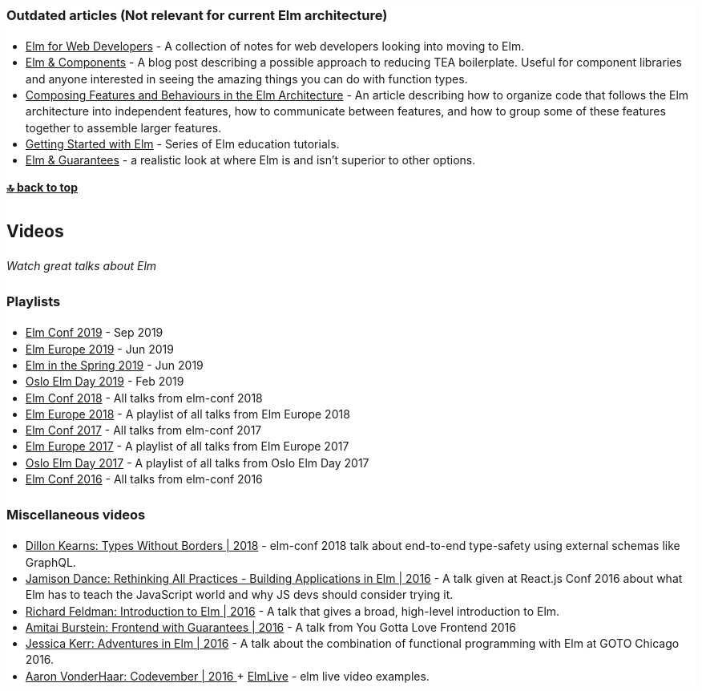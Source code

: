 ### Outdated articles (Not relevant for current Elm architecture)

* [Elm for Web Developers](https://github.com/eeue56/elm-for-web-developers) - A collection of notes for web developers looking into moving to Elm.
* [Elm & Components](https://medium.com/p/elm-components-3d9c00c6c612) - A blog post describing a possible approach to reducing TEA boilerplate. Useful for component libraries and anyone interested in seeing the amazing things you can do with function types.
* [Composing Features and Behaviours in the Elm Architecture](https://github.com/foxdonut/adventures-reactive-web-dev/tree/master/client-elm#composing-features-and-behaviours-in-the-elm-architecture) - An article describing how to organize code that follows the Elm architecture into independent features, how to communicate between features, and how to group some of these features together to assemble larger features.
* [Getting Started with Elm](https://medium.com/@diamondgfx/getting-started-with-elm-11d7a53b1a78) - Series of Elm education tutorials.
* [Elm & Guarantees](https://medium.com/@debois/elm-guarantees-92a66679f7bd) - a realistic look at where Elm is and isn’t superior to other options.

**[:top: back to top](#table-of-contents)**


## Videos

*Watch great talks about Elm*

### Playlists

* [Elm Conf 2019](https://www.youtube.com/playlist?list=PLglJM3BYAMPGsAM4QTka7FwJ0xLPS0mkN) - Sep 2019
* [Elm Europe 2019](https://www.youtube.com/playlist?list=PL-cYi7I913S_oRLJEpsVbSTq_OOMSXlPD) - Jun 2019
* [Elm in the Spring 2019](https://www.youtube.com/channel/UC_wKoNegfKbmVIPg7YYKLWQ) - Jun 2019
* [Oslo Elm Day 2019](https://www.youtube.com/playlist?list=PLcAzxXzXQlPbalOfueVbHCRSo26ksIXiF) - Feb 2019
* [Elm Conf 2018](https://www.youtube.com/playlist?list=PLglJM3BYAMPHuB7zrYkH2Kin2vQOkr2xW) - All talks from elm-conf 2018
* [Elm Europe 2018](https://www.youtube.com/playlist?list=PL-cYi7I913S-VgTSUKWhrUkReM_vMNQxG) - A playlist of all talks from Elm Europe 2018
* [Elm Conf 2017](https://www.youtube.com/playlist?list=PLglJM3BYAMPFTT61A0Axo_8n0s9n9CixA) - All talks from elm-conf 2017
* [Elm Europe 2017](https://www.youtube.com/playlist?list=PL-cYi7I913S8cGyZWdN6YVZ028iS9BfpM) - A playlist of all talks from Elm Europe 2017
* [Oslo Elm Day 2017](https://www.youtube.com/playlist?list=PLcAzxXzXQlPZsNcYycHittqeF3UG4dGli) - A playlist of all talks from Oslo Elm Day 2017
* [Elm Conf 2016](https://www.youtube.com/playlist?list=PLglJM3BYAMPH2zuz1nbKHQyeawE4SN0Cd) - All talks from elm-conf 2016

### Miscellaneous videos

* [Dillon Kearns: Types Without Borders | 2018](https://www.youtube.com/watch?v=memIRXFSNkU) - elm-conf 2018 talk about end-to-end type-safety using external schemas like GraphQL.
* [Jamison Dance: Rethinking All Practices - Building Applications in Elm | 2016](https://www.youtube.com/watch?v=txxKx_I39a8) - A talk given at React.js Conf 2016 about what Elm has to teach the JavaScript world and why JS devs should consider trying it.
* [Richard Feldman: Introduction to Elm | 2016](https://www.youtube.com/watch?v=3_M2G9U51GA) - A talk that gives a broad, high-level introduction to Elm.
* [Amitai Burstein: Frontend with Guarantees | 2016](https://www.youtube.com/watch?v=FgaoOgJ5CAU) - A talk from You Gotta Love Frontend 2016
* [Jessica Kerr: Adventures in Elm | 2016](https://www.youtube.com/watch?v=cgXhMc8M4X4) - A talk about the combination of functional programming with Elm at GOTO Chicago 2016.
* [Aaron VonderHaar: Codevember | 2016 ](https://www.youtube.com/playlist?list=PLDA4wlOlLJvXAEsJDje4hdLazsihZiQNf) + [ElmLive](https://www.youtube.com/playlist?list=PLDA4wlOlLJvWSYo3KiEa4q4ETkXpTaKlw) - elm live video examples.